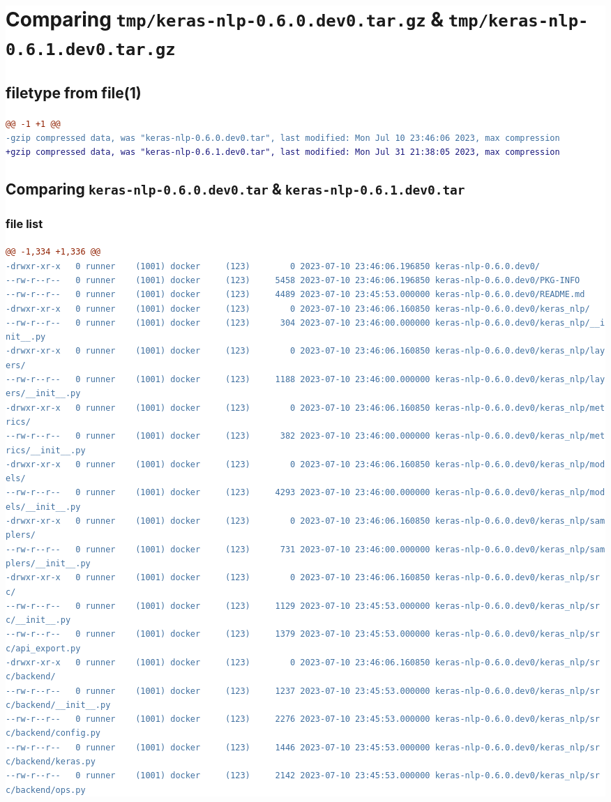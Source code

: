 # Comparing `tmp/keras-nlp-0.6.0.dev0.tar.gz` & `tmp/keras-nlp-0.6.1.dev0.tar.gz`

## filetype from file(1)

```diff
@@ -1 +1 @@
-gzip compressed data, was "keras-nlp-0.6.0.dev0.tar", last modified: Mon Jul 10 23:46:06 2023, max compression
+gzip compressed data, was "keras-nlp-0.6.1.dev0.tar", last modified: Mon Jul 31 21:38:05 2023, max compression
```

## Comparing `keras-nlp-0.6.0.dev0.tar` & `keras-nlp-0.6.1.dev0.tar`

### file list

```diff
@@ -1,334 +1,336 @@
-drwxr-xr-x   0 runner    (1001) docker     (123)        0 2023-07-10 23:46:06.196850 keras-nlp-0.6.0.dev0/
--rw-r--r--   0 runner    (1001) docker     (123)     5458 2023-07-10 23:46:06.196850 keras-nlp-0.6.0.dev0/PKG-INFO
--rw-r--r--   0 runner    (1001) docker     (123)     4489 2023-07-10 23:45:53.000000 keras-nlp-0.6.0.dev0/README.md
-drwxr-xr-x   0 runner    (1001) docker     (123)        0 2023-07-10 23:46:06.160850 keras-nlp-0.6.0.dev0/keras_nlp/
--rw-r--r--   0 runner    (1001) docker     (123)      304 2023-07-10 23:46:00.000000 keras-nlp-0.6.0.dev0/keras_nlp/__init__.py
-drwxr-xr-x   0 runner    (1001) docker     (123)        0 2023-07-10 23:46:06.160850 keras-nlp-0.6.0.dev0/keras_nlp/layers/
--rw-r--r--   0 runner    (1001) docker     (123)     1188 2023-07-10 23:46:00.000000 keras-nlp-0.6.0.dev0/keras_nlp/layers/__init__.py
-drwxr-xr-x   0 runner    (1001) docker     (123)        0 2023-07-10 23:46:06.160850 keras-nlp-0.6.0.dev0/keras_nlp/metrics/
--rw-r--r--   0 runner    (1001) docker     (123)      382 2023-07-10 23:46:00.000000 keras-nlp-0.6.0.dev0/keras_nlp/metrics/__init__.py
-drwxr-xr-x   0 runner    (1001) docker     (123)        0 2023-07-10 23:46:06.160850 keras-nlp-0.6.0.dev0/keras_nlp/models/
--rw-r--r--   0 runner    (1001) docker     (123)     4293 2023-07-10 23:46:00.000000 keras-nlp-0.6.0.dev0/keras_nlp/models/__init__.py
-drwxr-xr-x   0 runner    (1001) docker     (123)        0 2023-07-10 23:46:06.160850 keras-nlp-0.6.0.dev0/keras_nlp/samplers/
--rw-r--r--   0 runner    (1001) docker     (123)      731 2023-07-10 23:46:00.000000 keras-nlp-0.6.0.dev0/keras_nlp/samplers/__init__.py
-drwxr-xr-x   0 runner    (1001) docker     (123)        0 2023-07-10 23:46:06.160850 keras-nlp-0.6.0.dev0/keras_nlp/src/
--rw-r--r--   0 runner    (1001) docker     (123)     1129 2023-07-10 23:45:53.000000 keras-nlp-0.6.0.dev0/keras_nlp/src/__init__.py
--rw-r--r--   0 runner    (1001) docker     (123)     1379 2023-07-10 23:45:53.000000 keras-nlp-0.6.0.dev0/keras_nlp/src/api_export.py
-drwxr-xr-x   0 runner    (1001) docker     (123)        0 2023-07-10 23:46:06.160850 keras-nlp-0.6.0.dev0/keras_nlp/src/backend/
--rw-r--r--   0 runner    (1001) docker     (123)     1237 2023-07-10 23:45:53.000000 keras-nlp-0.6.0.dev0/keras_nlp/src/backend/__init__.py
--rw-r--r--   0 runner    (1001) docker     (123)     2276 2023-07-10 23:45:53.000000 keras-nlp-0.6.0.dev0/keras_nlp/src/backend/config.py
--rw-r--r--   0 runner    (1001) docker     (123)     1446 2023-07-10 23:45:53.000000 keras-nlp-0.6.0.dev0/keras_nlp/src/backend/keras.py
--rw-r--r--   0 runner    (1001) docker     (123)     2142 2023-07-10 23:45:53.000000 keras-nlp-0.6.0.dev0/keras_nlp/src/backend/ops.py
```